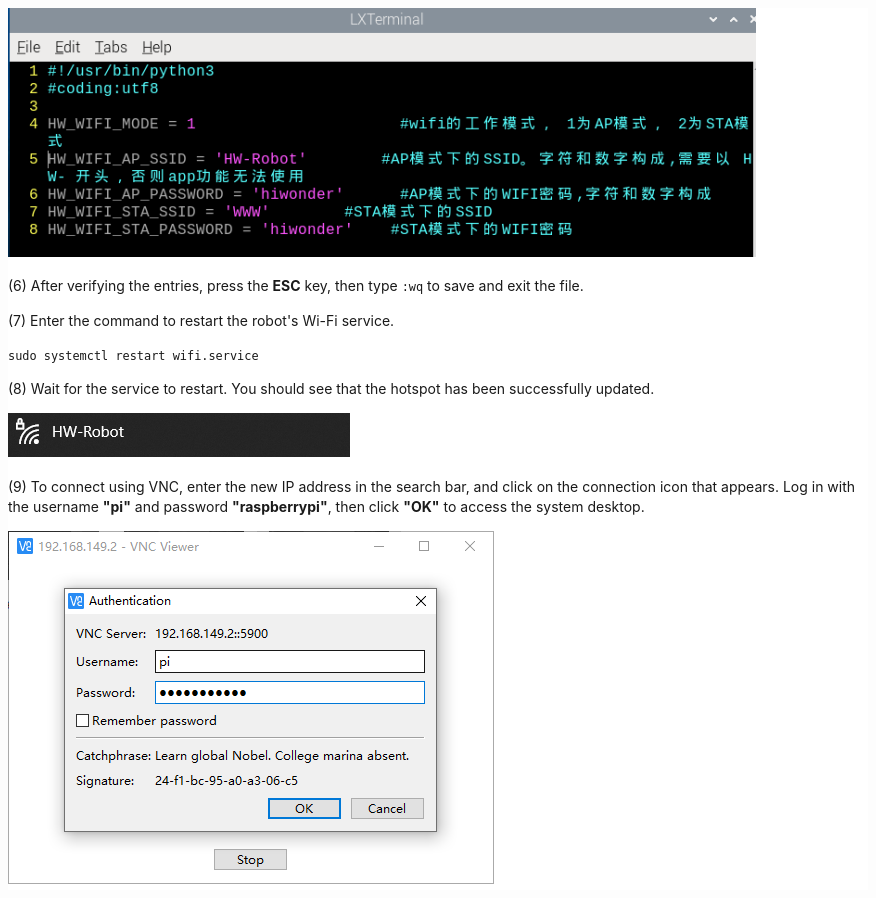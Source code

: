 <img src="../_static/media/14.Robot_Network_Configuration/section_1/media/image15.png" class="common_img" />

(6) After verifying the entries, press the **ESC** key, then type ``:wq``  to save and exit the file.

(7) Enter the command to restart the robot's Wi-Fi service.

```
sudo systemctl restart wifi.service
```

(8) Wait for the service to restart. You should see that the hotspot has been successfully updated.

<img src="../_static/media/14.Robot_Network_Configuration/section_1/media/image18.png" class="common_img" />

(9) To connect using VNC, enter the new IP address in the search bar, and click on the connection icon that appears. Log in with the username **"pi"** and password **"raspberrypi"**, then click **"OK"** to access the system desktop.

<img src="../_static/media/14.Robot_Network_Configuration/section_1/media/image19.png" class="common_img" />
